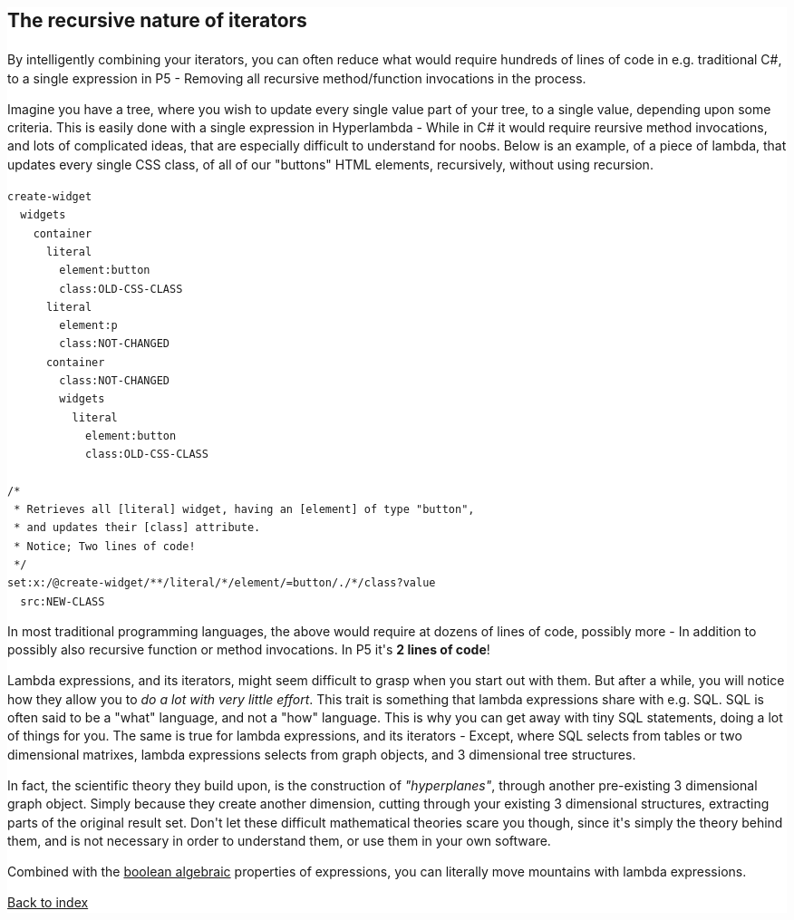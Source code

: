 ## The recursive nature of iterators

By intelligently combining your iterators, you can often reduce what would require hundreds of lines of code in e.g. traditional C#, to a single expression in P5 - Removing all recursive method/function invocations in the process.

Imagine you have a tree, where you wish to update every single value part of your tree, to a single value, depending upon some criteria. This is easily done with a single expression in Hyperlambda - While in C# it would require reursive method invocations, and lots of complicated ideas, that are especially difficult to understand for noobs. Below is an example, of a piece of lambda, that updates every single CSS class, of all of our "buttons" HTML elements, recursively, without using recursion.

```
create-widget
  widgets
    container
      literal
        element:button
        class:OLD-CSS-CLASS
      literal
        element:p
        class:NOT-CHANGED
      container
        class:NOT-CHANGED
        widgets
          literal
            element:button
            class:OLD-CSS-CLASS

/*
 * Retrieves all [literal] widget, having an [element] of type "button",
 * and updates their [class] attribute.
 * Notice; Two lines of code!
 */
set:x:/@create-widget/**/literal/*/element/=button/./*/class?value
  src:NEW-CLASS
```

In most traditional programming languages, the above would require at dozens of lines of code, possibly more - In addition to possibly also recursive function or method invocations. In P5 it's **2 lines of code**!

Lambda expressions, and its iterators, might seem difficult to grasp when you start out with them. But after a while, you will notice how they allow you to _do a lot with very little effort_. This trait is something that lambda expressions share with e.g. SQL. SQL is often said to be a "what" language, and not a "how" language. This is why you can get away with tiny SQL statements, doing a lot of things for you. The same is true for lambda expressions, and its iterators - Except, where SQL selects from tables or two dimensional matrixes, lambda expressions selects from graph objects, and 3 dimensional tree structures.

In fact, the scientific theory they build upon, is the construction of _"hyperplanes"_, through another pre-existing 3 dimensional graph object. Simply because they create another dimension, cutting through your existing 3 dimensional structures, extracting parts of the original result set. Don't let these difficult mathematical theories scare you though, since it's simply the theory behind them, and is not necessary in order to understand them, or use them in your own software.

Combined with the [boolean algebraic](appendix-expressions-boolean-algebra.md) properties of expressions, you can literally move mountains with lambda expressions.

[Back to index](README.md)


